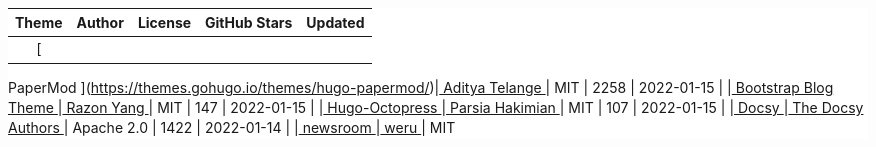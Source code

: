 |Theme|Author|License|GitHub Stars|Updated|
| :---: | :---: | :---: | :---: | :---: |
|[
PaperMod
](https://themes.gohugo.io/themes/hugo-papermod/)|[
Aditya Telange
](https://github.com/simple-icons/simple-icons)|
MIT
|
2258
|
2022-01-15
|
|[
Bootstrap Blog Theme
](https://themes.gohugo.io/themes/hugo-theme-bootstrap/)|[
Razon Yang
](https://github.com/razonyang/hugo-theme-bootstrap/blob/master/USERS.md)|
MIT
|
147
|
2022-01-15
|
|[
Hugo-Octopress
](https://themes.gohugo.io/themes/hugo-octopress/)|[
Parsia Hakimian
](https://github.com/parsiya/Hugo-Octopress/blob/master/LICENSE.md)|
MIT
|
107
|
2022-01-15
|
|[
Docsy
](https://themes.gohugo.io/themes/docsy/)|[
The Docsy Authors
](https://github.com/google/docsy/blob/master/LICENSE)|
Apache 2.0
|
1422
|
2022-01-14
|
|[
newsroom
](https://themes.gohugo.io/themes/newsroom/)|[
weru
](https://github.com/onweru/newsroom/blob/master/LICENSE.md)|
MIT